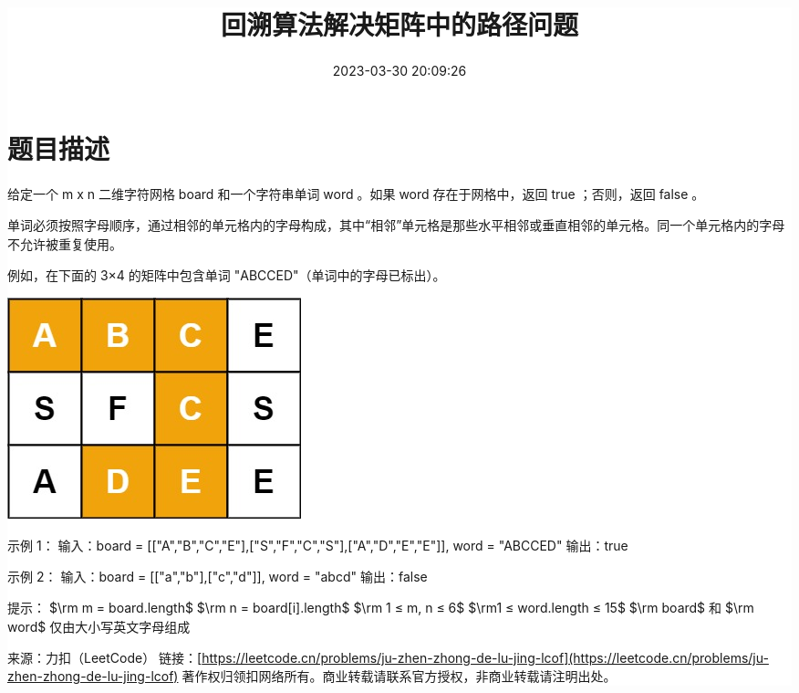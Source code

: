﻿---
title: 回溯算法解决矩阵中的路径问题
date: 2023-03-30 20:09:26
summary: 本文基于回溯算法解决矩阵中的路径问题，用Java编程实现。
mathjax: true
tags:
- 算法
- Java
categories:
- 算法分析与设计
---

# 题目描述

给定一个 m x n 二维字符网格 board 和一个字符串单词 word 。如果 word 存在于网格中，返回 true ；否则，返回 false 。

单词必须按照字母顺序，通过相邻的单元格内的字母构成，其中“相邻”单元格是那些水平相邻或垂直相邻的单元格。同一个单元格内的字母不允许被重复使用。

例如，在下面的 3×4 的矩阵中包含单词 "ABCCED"（单词中的字母已标出）。

![](../../images/算法分析与设计/回溯算法解决矩阵中的路径问题/1.png)

示例 1：
输入：board = [["A","B","C","E"],["S","F","C","S"],["A","D","E","E"]], word = "ABCCED"
输出：true

示例 2：
输入：board = [["a","b"],["c","d"]], word = "abcd"
输出：false
 
提示：
$\rm m = board.length$
$\rm n = board[i].length$
$\rm 1 ≤ m, n ≤ 6$
$\rm1 ≤ word.length ≤ 15$
$\rm board$ 和 $\rm word$ 仅由大小写英文字母组成

来源：力扣（LeetCode）
链接：[https://leetcode.cn/problems/ju-zhen-zhong-de-lu-jing-lcof](https://leetcode.cn/problems/ju-zhen-zhong-de-lu-jing-lcof)
著作权归领扣网络所有。商业转载请联系官方授权，非商业转载请注明出处。
